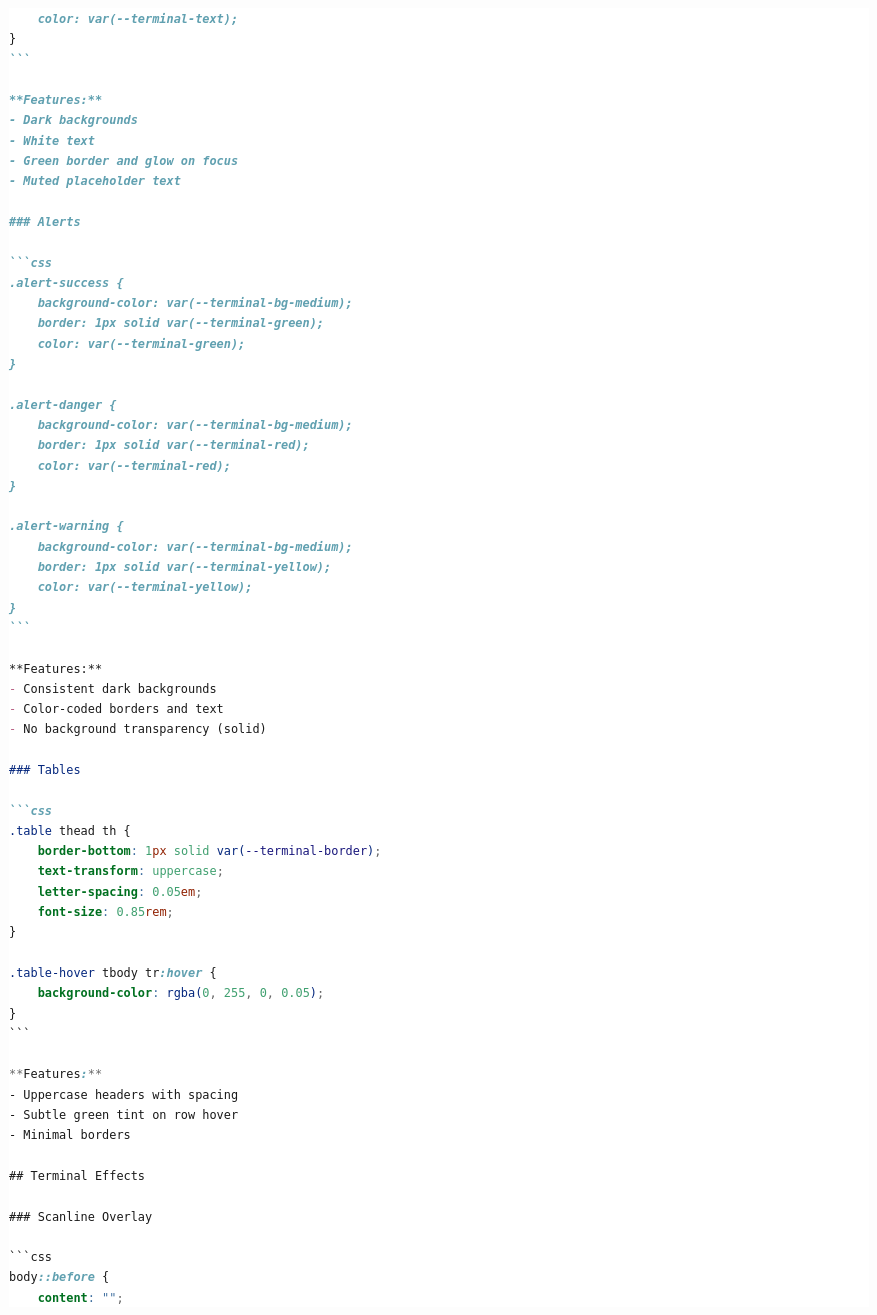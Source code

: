 ````markdown
    color: var(--terminal-text);
}
```

**Features:**
- Dark backgrounds
- White text
- Green border and glow on focus
- Muted placeholder text

### Alerts

```css
.alert-success {
    background-color: var(--terminal-bg-medium);
    border: 1px solid var(--terminal-green);
    color: var(--terminal-green);
}

.alert-danger {
    background-color: var(--terminal-bg-medium);
    border: 1px solid var(--terminal-red);
    color: var(--terminal-red);
}

.alert-warning {
    background-color: var(--terminal-bg-medium);
    border: 1px solid var(--terminal-yellow);
    color: var(--terminal-yellow);
}
```

**Features:**
- Consistent dark backgrounds
- Color-coded borders and text
- No background transparency (solid)

### Tables

```css
.table thead th {
    border-bottom: 1px solid var(--terminal-border);
    text-transform: uppercase;
    letter-spacing: 0.05em;
    font-size: 0.85rem;
}

.table-hover tbody tr:hover {
    background-color: rgba(0, 255, 0, 0.05);
}
```

**Features:**
- Uppercase headers with spacing
- Subtle green tint on row hover
- Minimal borders

## Terminal Effects

### Scanline Overlay

```css
body::before {
    content: "";
````